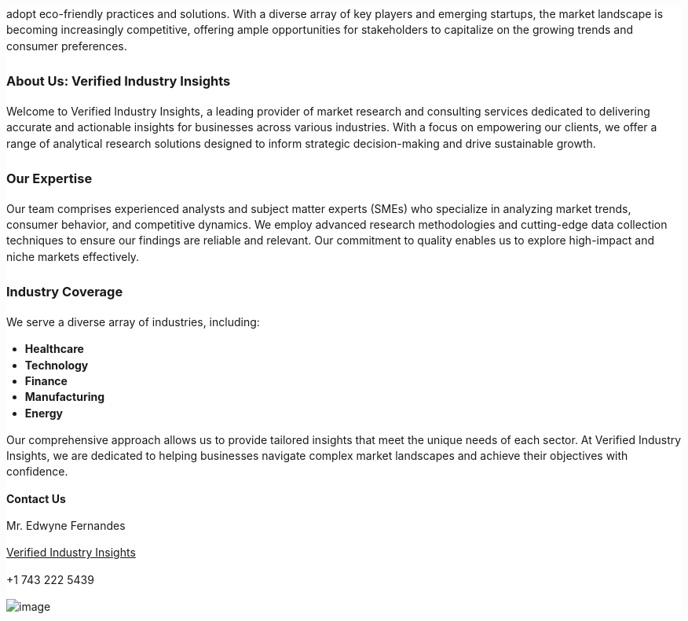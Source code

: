 adopt eco-friendly practices and solutions. With a diverse array of key players and emerging startups, the market landscape is becoming increasingly competitive, offering ample opportunities for stakeholders to capitalize on the growing trends and consumer preferences.</p><h3>About Us: Verified Industry Insights</h3><p>Welcome to Verified Industry Insights, a leading provider of market research and consulting services dedicated to delivering accurate and actionable insights for businesses across various industries. With a focus on empowering our clients, we offer a range of analytical research solutions designed to inform strategic decision-making and drive sustainable growth.</p><h3>Our Expertise</h3><p>Our team comprises experienced analysts and subject matter experts (SMEs) who specialize in analyzing market trends, consumer behavior, and competitive dynamics. We employ advanced research methodologies and cutting-edge data collection techniques to ensure our findings are reliable and relevant. Our commitment to quality enables us to explore high-impact and niche markets effectively.</p><h3>Industry Coverage</h3><p>We serve a diverse array of industries, including:</p><ul><li><strong>Healthcare</strong></li><li><strong>Technology</strong></li><li><strong>Finance</strong></li><li><strong>Manufacturing</strong></li><li><strong>Energy</strong></li></ul><p>Our comprehensive approach allows us to provide tailored insights that meet the unique needs of each sector. At Verified Industry Insights, we are dedicated to helping businesses navigate complex market landscapes and achieve their objectives with confidence.</p><p><strong>Contact Us</strong></p><p>Mr. Edwyne Fernandes</p><p><a href="https://www.verifiedindustryinsights.com/">Verified Industry Insights</a></p><p>+1 743 222 5439</p>
![image](https://github.com/user-attachments/assets/d2306c31-9d7e-40c9-8b5c-27e28c912cb5)
